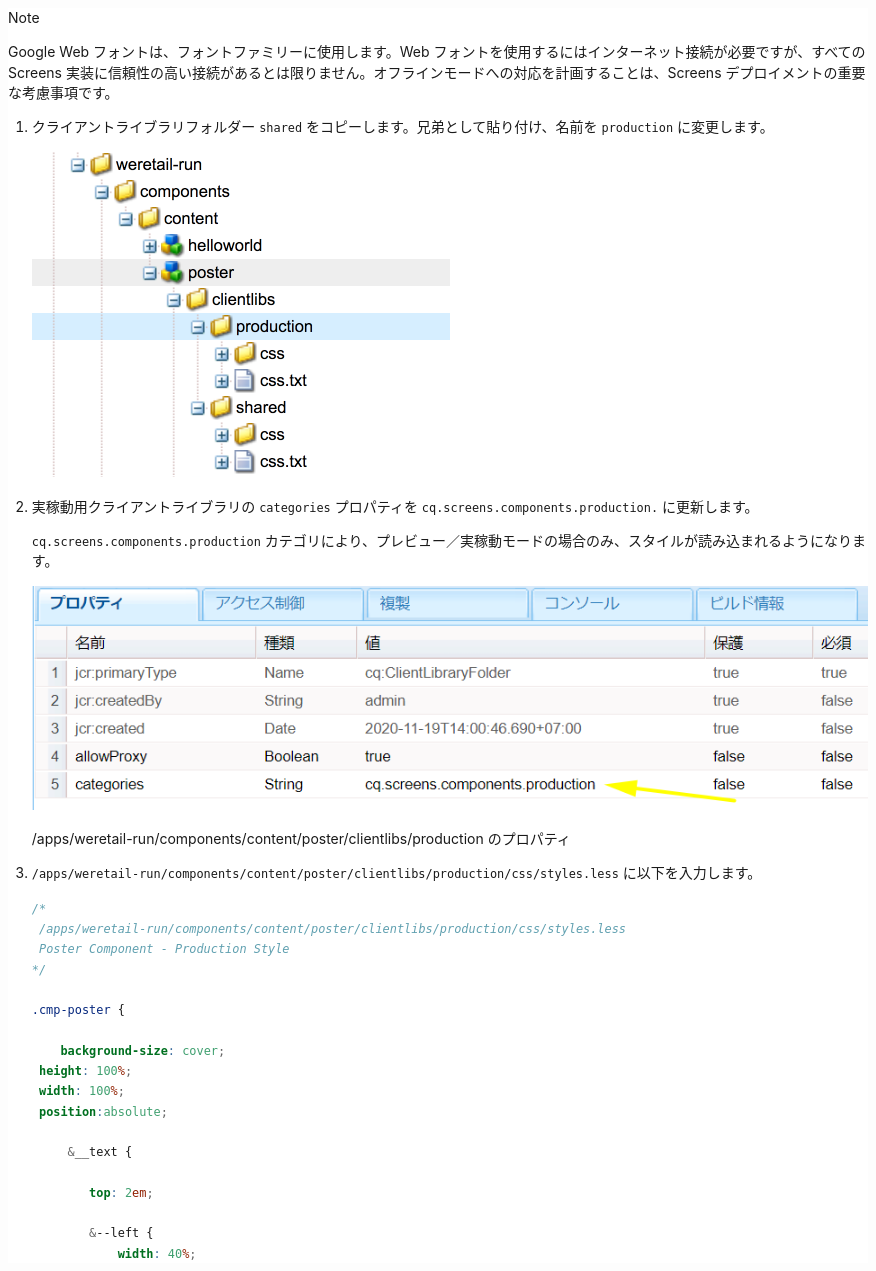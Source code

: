    >[!NOTE]
   >
   >Google Web フォントは、フォントファミリーに使用します。Web フォントを使用するにはインターネット接続が必要ですが、すべての Screens 実装に信頼性の高い接続があるとは限りません。オフラインモードへの対応を計画することは、Screens デプロイメントの重要な考慮事項です。

1. クライアントライブラリフォルダー `shared` をコピーします。兄弟として貼り付け、名前を `production` に変更します。

   ![2018-05-03_at_1114pm](assets/2018-05-03_at_1114pm.png)

1. 実稼動用クライアントライブラリの `categories` プロパティを `cq.screens.components.production.` に更新します。

   `cq.screens.components.production` カテゴリにより、プレビュー／実稼動モードの場合のみ、スタイルが読み込まれるようになります。

   ![/apps/weretail-run/components/content/poster/clientlibs/production のプロパティ](assets/2018-04-30_at_5_04pm.png)

   /apps/weretail-run/components/content/poster/clientlibs/production のプロパティ

1. `/apps/weretail-run/components/content/poster/clientlibs/production/css/styles.less` に以下を入力します。

   ```css
   /*
    /apps/weretail-run/components/content/poster/clientlibs/production/css/styles.less
    Poster Component - Production Style
   */
   
   .cmp-poster {
   
       background-size: cover;
    height: 100%;
    width: 100%;
    position:absolute;
   
        &__text {
   
           top: 2em;
   
           &--left {
               width: 40%;
   ```